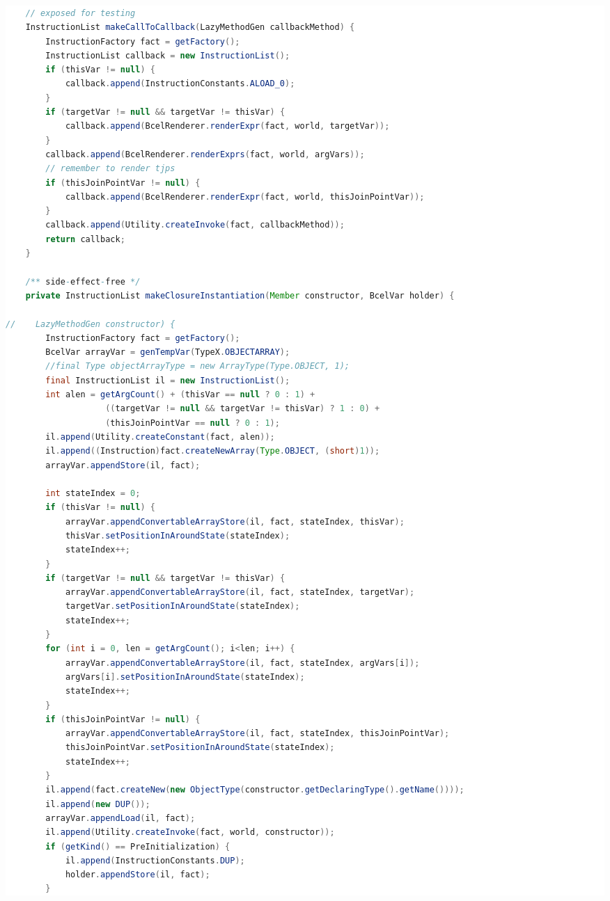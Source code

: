```java
    // exposed for testing
    InstructionList makeCallToCallback(LazyMethodGen callbackMethod) {
    	InstructionFactory fact = getFactory();
        InstructionList callback = new InstructionList();
        if (thisVar != null) {
        	callback.append(InstructionConstants.ALOAD_0); 
        }
        if (targetVar != null && targetVar != thisVar) {
            callback.append(BcelRenderer.renderExpr(fact, world, targetVar));
        }
        callback.append(BcelRenderer.renderExprs(fact, world, argVars));
        // remember to render tjps
        if (thisJoinPointVar != null) {
        	callback.append(BcelRenderer.renderExpr(fact, world, thisJoinPointVar));
        }
        callback.append(Utility.createInvoke(fact, callbackMethod));
        return callback;
    }

	/** side-effect-free */
    private InstructionList makeClosureInstantiation(Member constructor, BcelVar holder) {
    
//    LazyMethodGen constructor) {
    	InstructionFactory fact = getFactory();
        BcelVar arrayVar = genTempVar(TypeX.OBJECTARRAY);
        //final Type objectArrayType = new ArrayType(Type.OBJECT, 1);
        final InstructionList il = new InstructionList();
        int alen = getArgCount() + (thisVar == null ? 0 : 1) + 
        			((targetVar != null && targetVar != thisVar) ? 1 : 0) + 
        			(thisJoinPointVar == null ? 0 : 1);
        il.append(Utility.createConstant(fact, alen));
        il.append((Instruction)fact.createNewArray(Type.OBJECT, (short)1));
        arrayVar.appendStore(il, fact);

        int stateIndex = 0;     
        if (thisVar != null) {
            arrayVar.appendConvertableArrayStore(il, fact, stateIndex, thisVar);
			thisVar.setPositionInAroundState(stateIndex);
            stateIndex++;
        }       	
        if (targetVar != null && targetVar != thisVar) {
            arrayVar.appendConvertableArrayStore(il, fact, stateIndex, targetVar);
			targetVar.setPositionInAroundState(stateIndex);
            stateIndex++;
        }       
        for (int i = 0, len = getArgCount(); i<len; i++) {
            arrayVar.appendConvertableArrayStore(il, fact, stateIndex, argVars[i]);
            argVars[i].setPositionInAroundState(stateIndex);
            stateIndex++;
        }
        if (thisJoinPointVar != null) {
        	arrayVar.appendConvertableArrayStore(il, fact, stateIndex, thisJoinPointVar);
        	thisJoinPointVar.setPositionInAroundState(stateIndex);
        	stateIndex++;
        }
        il.append(fact.createNew(new ObjectType(constructor.getDeclaringType().getName())));
        il.append(new DUP());
        arrayVar.appendLoad(il, fact);
        il.append(Utility.createInvoke(fact, world, constructor));
        if (getKind() == PreInitialization) {
			il.append(InstructionConstants.DUP);
			holder.appendStore(il, fact);
        }
```